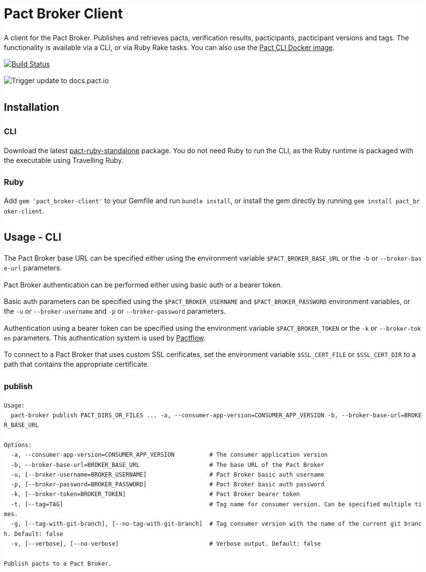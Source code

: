 # Pact Broker Client

A client for the Pact Broker. Publishes and retrieves pacts, verification results, pacticipants, pacticipant versions and tags. The functionality is available via a CLI, or via Ruby Rake tasks. You can also use the [Pact CLI Docker image](https://hub.docker.com/r/pactfoundation/pact-cli).

[![Build Status](https://travis-ci.org/pact-foundation/pact_broker-client.svg?branch=master)](https://travis-ci.org/pact-foundation/pact_broker-client)

![Trigger update to docs.pact.io](https://github.com/pact-foundation/pact_broker-client/workflows/Trigger%20update%20to%20docs.pact.io/badge.svg)

## Installation

### CLI

Download the latest [pact-ruby-standalone][pact-ruby-standalone] package. You do not need Ruby to run the CLI, as the Ruby runtime is packaged with the executable using Travelling Ruby.

### Ruby

Add `gem 'pact_broker-client'` to your Gemfile and run `bundle install`, or install the gem directly by running `gem install pact_broker-client`.

## Usage - CLI

The Pact Broker base URL can be specified either using the environment variable `$PACT_BROKER_BASE_URL` or the `-b` or `--broker-base-url` parameters.

Pact Broker authentication can be performed either using basic auth or a bearer token.

Basic auth parameters can be specified using the `$PACT_BROKER_USERNAME` and `$PACT_BROKER_PASSWORD` environment variables, or the `-u` or `--broker-username` and `-p` or `--broker-password` parameters.

Authentication using a bearer token can be specified using the environment variable `$PACT_BROKER_TOKEN` or the `-k` or `--broker-token` parameters. This authentication system is used by [Pactflow](pactflow.io).

To connect to a Pact Broker that uses custom SSL cerificates, set the environment variable `$SSL_CERT_FILE` or `$SSL_CERT_DIR` to a path that contains the appropriate certificate.

### publish

```
Usage:
  pact-broker publish PACT_DIRS_OR_FILES ... -a, --consumer-app-version=CONSUMER_APP_VERSION -b, --broker-base-url=BROKER_BASE_URL

Options:
  -a, --consumer-app-version=CONSUMER_APP_VERSION          # The consumer application version
  -b, --broker-base-url=BROKER_BASE_URL                    # The base URL of the Pact Broker
  -u, [--broker-username=BROKER_USERNAME]                  # Pact Broker basic auth username
  -p, [--broker-password=BROKER_PASSWORD]                  # Pact Broker basic auth password
  -k, [--broker-token=BROKER_TOKEN]                        # Pact Broker bearer token
  -t, [--tag=TAG]                                          # Tag name for consumer version. Can be specified multiple times.
  -g, [--tag-with-git-branch], [--no-tag-with-git-branch]  # Tag consumer version with the name of the current git branch. Default: false
  -v, [--verbose], [--no-verbose]                          # Verbose output. Default: false

Publish pacts to a Pact Broker.
```


[pact-ruby-standalone]: https://github.com/pact-foundation/pact-ruby-standalone/releases
[docker]: https://hub.docker.com/r/pactfoundation/pact-cli